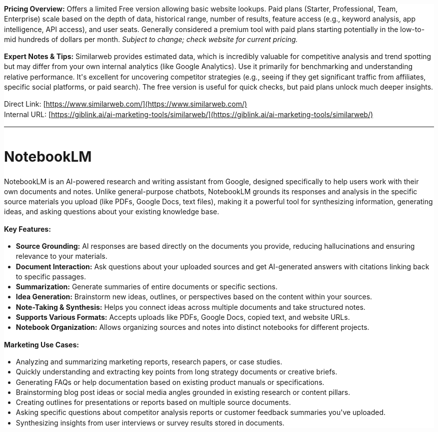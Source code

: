 **Pricing Overview:** Offers a limited Free version allowing basic website lookups. Paid plans (Starter, Professional, Team, Enterprise) scale based on the depth of data, historical range, number of results, feature access (e.g., keyword analysis, app intelligence, API access), and user seats. Generally considered a premium tool with paid plans starting potentially in the low-to-mid hundreds of dollars per month. *Subject to change; check website for current pricing.*

**Expert Notes & Tips:** Similarweb provides estimated data, which is incredibly valuable for competitive analysis and trend spotting but may differ from your own internal analytics (like Google Analytics). Use it primarily for benchmarking and understanding relative performance. It's excellent for uncovering competitor strategies (e.g., seeing if they get significant traffic from affiliates, specific social platforms, or paid search). The free version is useful for quick checks, but paid plans unlock much deeper insights.

Direct Link: [https://www.similarweb.com/](https://www.similarweb.com/)  
Internal URL: [https://giblink.ai/ai-marketing-tools/similarweb/](https://giblink.ai/ai-marketing-tools/similarweb/)

---

# **NotebookLM**

NotebookLM is an AI-powered research and writing assistant from Google, designed specifically to help users work with their own documents and notes. Unlike general-purpose chatbots, NotebookLM grounds its responses and analysis in the specific source materials you upload (like PDFs, Google Docs, text files), making it a powerful tool for synthesizing information, generating ideas, and asking questions about your existing knowledge base.

**Key Features:**

* **Source Grounding:** AI responses are based directly on the documents you provide, reducing hallucinations and ensuring relevance to your materials.  
* **Document Interaction:** Ask questions about your uploaded sources and get AI-generated answers with citations linking back to specific passages.  
* **Summarization:** Generate summaries of entire documents or specific sections.  
* **Idea Generation:** Brainstorm new ideas, outlines, or perspectives based on the content within your sources.  
* **Note-Taking & Synthesis:** Helps you connect ideas across multiple documents and take structured notes.  
* **Supports Various Formats:** Accepts uploads like PDFs, Google Docs, copied text, and website URLs.  
* **Notebook Organization:** Allows organizing sources and notes into distinct notebooks for different projects.

**Marketing Use Cases:**

* Analyzing and summarizing marketing reports, research papers, or case studies.  
* Quickly understanding and extracting key points from long strategy documents or creative briefs.  
* Generating FAQs or help documentation based on existing product manuals or specifications.  
* Brainstorming blog post ideas or social media angles grounded in existing research or content pillars.  
* Creating outlines for presentations or reports based on multiple source documents.  
* Asking specific questions about competitor analysis reports or customer feedback summaries you've uploaded.  
* Synthesizing insights from user interviews or survey results stored in documents.

